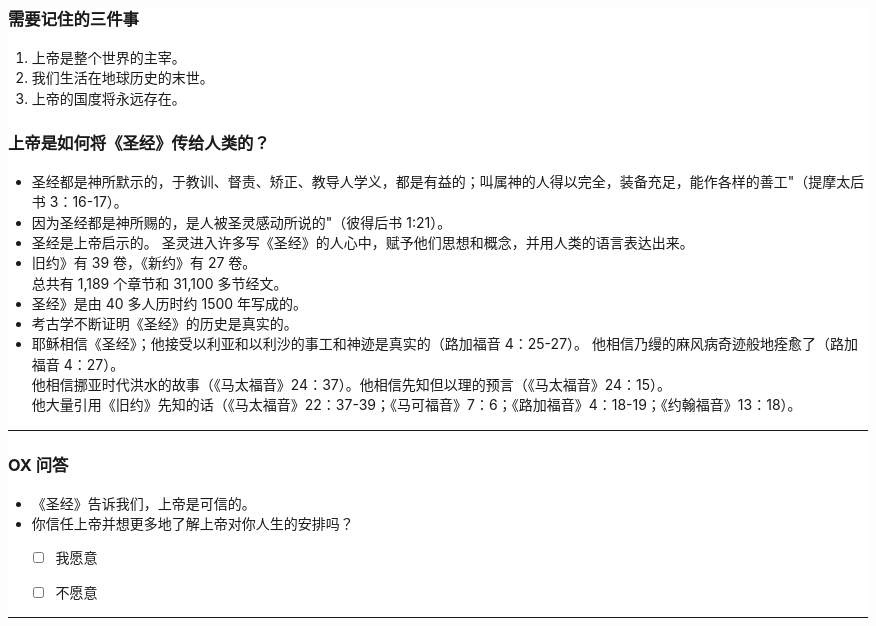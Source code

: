 
### 需要记住的三件事
1.  上帝是整个世界的主宰。 
2. 我们生活在地球历史的末世。 
3. 上帝的国度将永远存在。

### 上帝是如何将《圣经》传给人类的？

- 圣经都是神所默示的，于教训、督责、矫正、教导人学义，都是有益的；叫属神的人得以完全，装备充足，能作各样的善工"（提摩太后书 3：16-17）。
- 因为圣经都是神所赐的，是人被圣灵感动所说的"（彼得后书 1:21）。
- 圣经是上帝启示的。 
    圣灵进入许多写《圣经》的人心中，赋予他们思想和概念，并用人类的语言表达出来。
- 旧约》有 39 卷，《新约》有 27 卷。  
    总共有 1,189 个章节和 31,100 多节经文。
- 圣经》是由 40 多人历时约 1500 年写成的。
- 考古学不断证明《圣经》的历史是真实的。
- 耶稣相信《圣经》；他接受以利亚和以利沙的事工和神迹是真实的（路加福音 4：25-27）。 
    他相信乃缦的麻风病奇迹般地痊愈了（路加福音 4：27）。  
    他相信挪亚时代洪水的故事（《马太福音》24：37）。他相信先知但以理的预言（《马太福音》24：15）。  
    他大量引用《旧约》先知的话（《马太福音》22：37-39；《马可福音》7：6；《路加福音》4：18-19；《约翰福音》13：18）。

---
### OX 问答
- 《圣经》告诉我们，上帝是可信的。  
- 你信任上帝并想更多地了解上帝对你人生的安排吗？
	- [ ] 我愿意
	- [ ] 不愿意


---